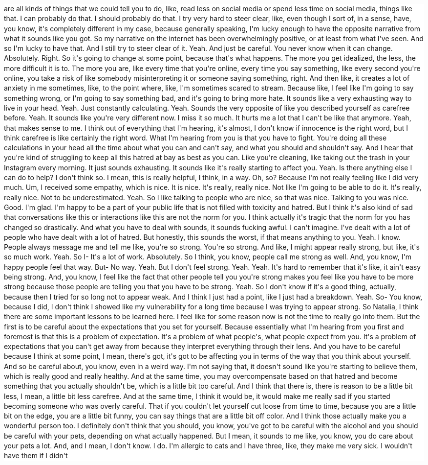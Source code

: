 are all kinds of things that we could tell you to do, like, read less on social media or spend less time on social media, things like that. I can probably do that. I should probably do that. I try very hard to steer clear, like, even though I sort of, in a sense, have, you know, it's completely different in my case, because generally speaking, I'm lucky enough to have the opposite narrative from what it sounds like you got. So my narrative on the internet has been overwhelmingly positive, or at least from what I've seen. And so I'm lucky to have that. And I still try to steer clear of it. Yeah. And just be careful. You never know when it can change. Absolutely. Right. So it's going to change at some point, because that's what happens. The more you get idealized, the less, the more difficult it is to. The more you are, like every time that you're online, every time you say something, like every second you're online, you take a risk of like somebody misinterpreting it or someone saying something, right. And then like, it creates a lot of anxiety in me sometimes, like, to the point where, like, I'm sometimes scared to stream. Because like, I feel like I'm going to say something wrong, or I'm going to say something bad, and it's going to bring more hate. It sounds like a very exhausting way to live in your head. Yeah. Just constantly calculating. Yeah. Sounds the very opposite of like you described yourself as carefree before. Yeah. It sounds like you're very different now. I miss it so much. It hurts me a lot that I can't be like that anymore. Yeah, that makes sense to me. I think out of everything that I'm hearing, it's almost, I don't know if innocence is the right word, but I think carefree is like certainly the right word. What I'm hearing from you is that you have to fight. You're doing all these calculations in your head all the time about what you can and can't say, and what you should and shouldn't say. And I hear that you're kind of struggling to keep all this hatred at bay as best as you can. Like you're cleaning, like taking out the trash in your Instagram every morning. It just sounds exhausting. It sounds like it's really starting to affect you. Yeah. Is there anything else I can do to help? I don't think so. I mean, this is really helpful, I think, in a way. Oh, so? Because I'm not really feeling like I did very much. Um, I received some empathy, which is nice. It is nice. It's really, really nice. Not like I'm going to be able to do it. It's really, really nice. Not to be underestimated. Yeah. So I like talking to people who are nice, so that was nice. Talking to you was nice. Good. I'm glad. I'm happy to be a part of your public life that is not filled with toxicity and hatred. But I think it's also kind of sad that conversations like this or interactions like this are not the norm for you. I think actually it's tragic that the norm for you has changed so drastically. And what you have to deal with sounds, it sounds fucking awful. I can't imagine. I've dealt with a lot of people who have dealt with a lot of hatred. But honestly, this sounds the worst, if that means anything to you. Yeah. I know. People always message me and tell me like, you're so strong. You're so strong. And like, I might appear really strong, but like, it's so much work. Yeah. So I- It's a lot of work. Absolutely. So I think, you know, people call me strong as well. And, you know, I'm happy people feel that way. But- No way. Yeah. But I don't feel strong. Yeah. Yeah. It's hard to remember that it's like, it ain't easy being strong. And, you know, I feel like the fact that other people tell you you're strong makes you feel like you have to be more strong because those people are telling you that you have to be strong. Yeah. So I don't know if it's a good thing, actually, because then I tried for so long not to appear weak. And I think I just had a point, like I just had a breakdown. Yeah. So- You know, because I did, I don't think I showed like my vulnerability for a long time because I was trying to appear strong. So Natalia, I think there are some important lessons to be learned here. I feel like for some reason now is not the time to really go into them. But the first is to be careful about the expectations that you set for yourself. Because essentially what I'm hearing from you first and foremost is that this is a problem of expectation. It's a problem of what people's, what people expect from you. It's a problem of expectations that you can't get away from because they interpret everything through their lens. And you have to be careful because I think at some point, I mean, there's got, it's got to be affecting you in terms of the way that you think about yourself. And so be careful about, you know, even in a weird way. I'm not saying that, it doesn't sound like you're starting to believe them, which is really good and really healthy. And at the same time, you may overcompensate based on that hatred and become something that you actually shouldn't be, which is a little bit too careful. And I think that there is, there is reason to be a little bit less, I mean, a little bit less carefree. And at the same time, I think it would be, it would make me really sad if you started becoming someone who was overly careful. That if you couldn't let yourself cut loose from time to time, because you are a little bit on the edge, you are a little bit funny, you can say things that are a little bit off color. And I think those actually make you a wonderful person too. I definitely don't think that you should, you know, you've got to be careful with the alcohol and you should be careful with your pets, depending on what actually happened. But I mean, it sounds to me like, you know, you do care about your pets a lot. And, and I mean, I don't know. I do. I'm allergic to cats and I have three, like, they make me very sick. I wouldn't have them if I didn't